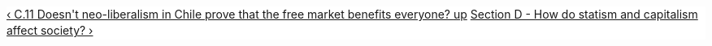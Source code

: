 [‹ C.11 Doesn't neo-liberalism in Chile prove that the free market benefits
everyone? ](secC11.md "Go to previous page") [up](secCcon.md "Go to parent
page") [Section D - How do statism and capitalism affect society?
›](secDcon.md "Go to next page")

